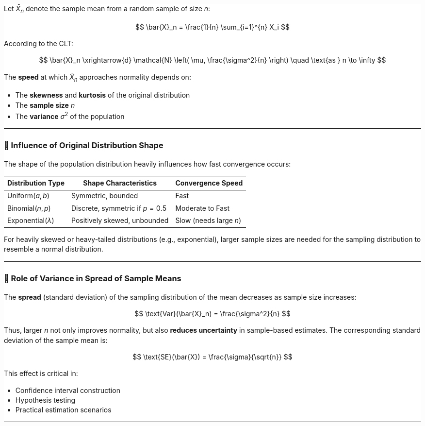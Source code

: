 Let $\bar{X}_n$ denote the sample mean from a random sample of size $n$:

$$
\bar{X}_n = \frac{1}{n} \sum_{i=1}^{n} X_i
$$

According to the CLT:

$$
\bar{X}_n \xrightarrow{d} \mathcal{N} \left( \mu, \frac{\sigma^2}{n} \right) \quad \text{as } n \to \infty
$$

The **speed** at which $\bar{X}_n$ approaches normality depends on:
- The **skewness** and **kurtosis** of the original distribution
- The **sample size** $n$
- The **variance** $\sigma^2$ of the population

---

### 🧭 Influence of Original Distribution Shape

The shape of the population distribution heavily influences how fast convergence occurs:

| Distribution Type     | Shape Characteristics       | Convergence Speed     |
|-----------------------|-----------------------------|------------------------|
| Uniform$(a, b)$        | Symmetric, bounded          | Fast                  |
| Binomial$(n, p)$       | Discrete, symmetric if $p=0.5$ | Moderate to Fast      |
| Exponential$(\lambda)$ | Positively skewed, unbounded | Slow (needs large $n$) |

For heavily skewed or heavy-tailed distributions (e.g., exponential), larger sample sizes are needed for the sampling distribution to resemble a normal distribution.

---

### 📏 Role of Variance in Spread of Sample Means

The **spread** (standard deviation) of the sampling distribution of the mean decreases as sample size increases:

$$
\text{Var}(\bar{X}_n) = \frac{\sigma^2}{n}
$$

Thus, larger $n$ not only improves normality, but also **reduces uncertainty** in sample-based estimates. The corresponding standard deviation of the sample mean is:

$$
\text{SE}(\bar{X}) = \frac{\sigma}{\sqrt{n}}
$$

This effect is critical in:
- Confidence interval construction
- Hypothesis testing
- Practical estimation scenarios

---